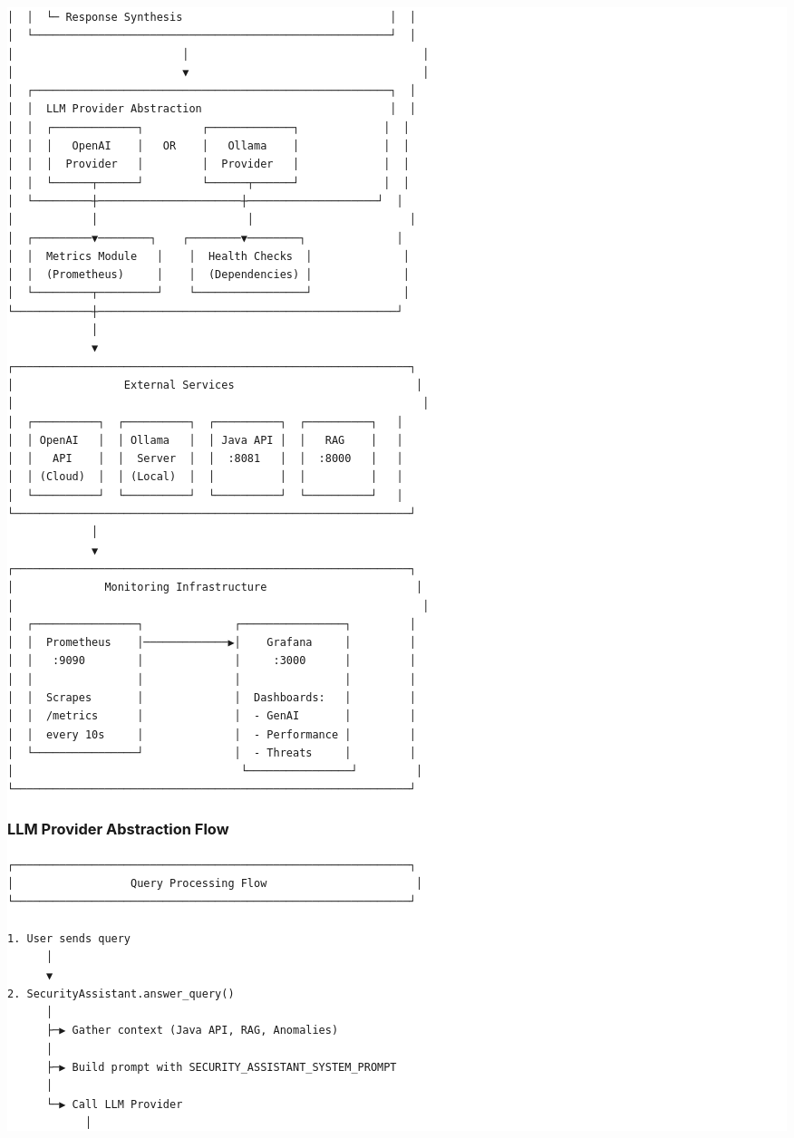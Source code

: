 ```
│  │  └─ Response Synthesis                                │  │
│  └───────────────────────────────────────────────────────┘  │
│                          │                                    │
│                          ▼                                    │
│  ┌───────────────────────────────────────────────────────┐  │
│  │  LLM Provider Abstraction                             │  │
│  │  ┌─────────────┐         ┌─────────────┐             │  │
│  │  │   OpenAI    │   OR    │   Ollama    │             │  │
│  │  │  Provider   │         │  Provider   │             │  │
│  │  └──────┬──────┘         └──────┬──────┘             │  │
│  └─────────┼──────────────────────┼────────────────────┘  │
│            │                       │                        │
│  ┌─────────▼────────┐    ┌────────▼────────┐              │
│  │  Metrics Module   │    │  Health Checks  │              │
│  │  (Prometheus)     │    │  (Dependencies) │              │
│  └─────────┬─────────┘    └─────────────────┘              │
└────────────┼──────────────────────────────────────────────┘
             │
             ▼
┌─────────────────────────────────────────────────────────────┐
│                 External Services                            │
│                                                               │
│  ┌──────────┐  ┌──────────┐  ┌──────────┐  ┌──────────┐   │
│  │ OpenAI   │  │ Ollama   │  │ Java API │  │   RAG    │   │
│  │   API    │  │  Server  │  │  :8081   │  │  :8000   │   │
│  │ (Cloud)  │  │ (Local)  │  │          │  │          │   │
│  └──────────┘  └──────────┘  └──────────┘  └──────────┘   │
└─────────────────────────────────────────────────────────────┘
             │
             ▼
┌─────────────────────────────────────────────────────────────┐
│              Monitoring Infrastructure                       │
│                                                               │
│  ┌────────────────┐              ┌────────────────┐         │
│  │  Prometheus    │─────────────▶│    Grafana     │         │
│  │   :9090        │              │     :3000      │         │
│  │                │              │                │         │
│  │  Scrapes       │              │  Dashboards:   │         │
│  │  /metrics      │              │  - GenAI       │         │
│  │  every 10s     │              │  - Performance │         │
│  └────────────────┘              │  - Threats     │         │
│                                   └────────────────┘         │
└─────────────────────────────────────────────────────────────┘
```

### LLM Provider Abstraction Flow

```
┌─────────────────────────────────────────────────────────────┐
│                  Query Processing Flow                       │
└─────────────────────────────────────────────────────────────┘

1. User sends query
      │
      ▼
2. SecurityAssistant.answer_query()
      │
      ├─▶ Gather context (Java API, RAG, Anomalies)
      │
      ├─▶ Build prompt with SECURITY_ASSISTANT_SYSTEM_PROMPT
      │
      └─▶ Call LLM Provider
            │
```